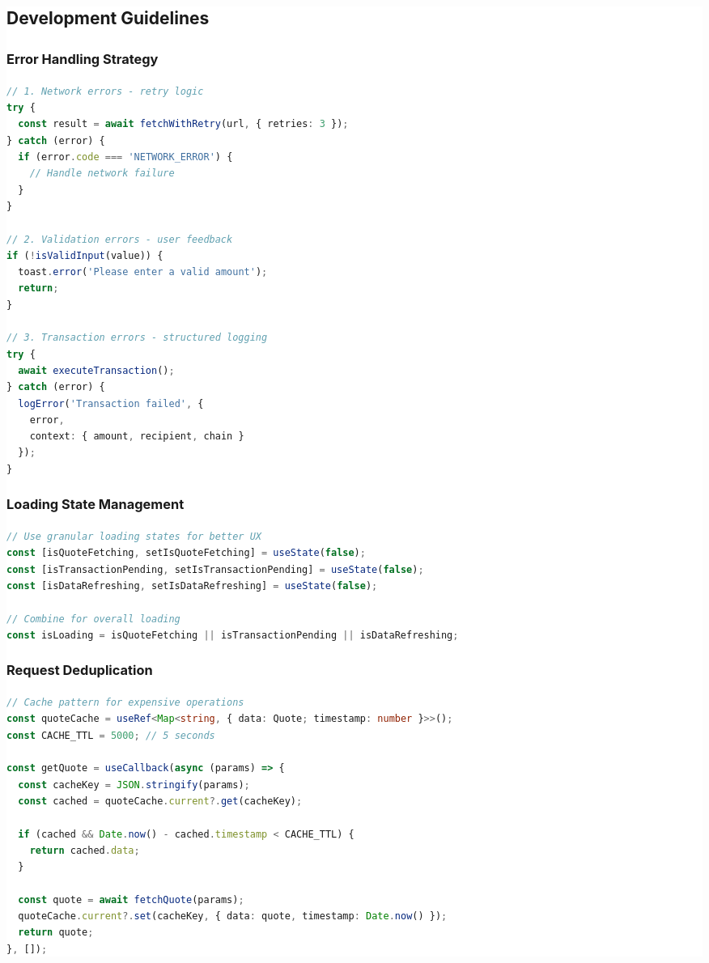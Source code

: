 ## Development Guidelines

### Error Handling Strategy
```typescript
// 1. Network errors - retry logic
try {
  const result = await fetchWithRetry(url, { retries: 3 });
} catch (error) {
  if (error.code === 'NETWORK_ERROR') {
    // Handle network failure
  }
}

// 2. Validation errors - user feedback
if (!isValidInput(value)) {
  toast.error('Please enter a valid amount');
  return;
}

// 3. Transaction errors - structured logging
try {
  await executeTransaction();
} catch (error) {
  logError('Transaction failed', {
    error,
    context: { amount, recipient, chain }
  });
}
```

### Loading State Management
```typescript
// Use granular loading states for better UX
const [isQuoteFetching, setIsQuoteFetching] = useState(false);
const [isTransactionPending, setIsTransactionPending] = useState(false);
const [isDataRefreshing, setIsDataRefreshing] = useState(false);

// Combine for overall loading
const isLoading = isQuoteFetching || isTransactionPending || isDataRefreshing;
```

### Request Deduplication
```typescript
// Cache pattern for expensive operations
const quoteCache = useRef<Map<string, { data: Quote; timestamp: number }>>();
const CACHE_TTL = 5000; // 5 seconds

const getQuote = useCallback(async (params) => {
  const cacheKey = JSON.stringify(params);
  const cached = quoteCache.current?.get(cacheKey);
  
  if (cached && Date.now() - cached.timestamp < CACHE_TTL) {
    return cached.data;
  }
  
  const quote = await fetchQuote(params);
  quoteCache.current?.set(cacheKey, { data: quote, timestamp: Date.now() });
  return quote;
}, []);
```
